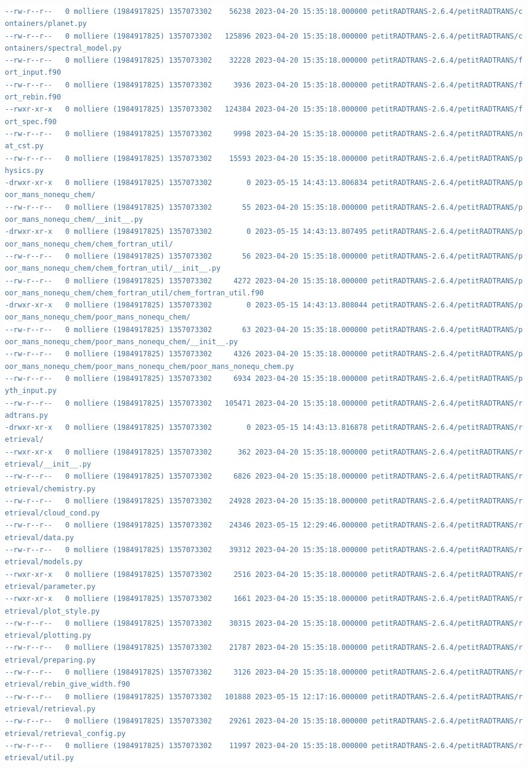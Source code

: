 ```diff
--rw-r--r--   0 molliere (1984917825) 1357073302    56238 2023-04-20 15:35:18.000000 petitRADTRANS-2.6.4/petitRADTRANS/containers/planet.py
--rw-r--r--   0 molliere (1984917825) 1357073302   125896 2023-04-20 15:35:18.000000 petitRADTRANS-2.6.4/petitRADTRANS/containers/spectral_model.py
--rw-r--r--   0 molliere (1984917825) 1357073302    32228 2023-04-20 15:35:18.000000 petitRADTRANS-2.6.4/petitRADTRANS/fort_input.f90
--rw-r--r--   0 molliere (1984917825) 1357073302     3936 2023-04-20 15:35:18.000000 petitRADTRANS-2.6.4/petitRADTRANS/fort_rebin.f90
--rwxr-xr-x   0 molliere (1984917825) 1357073302   124384 2023-04-20 15:35:18.000000 petitRADTRANS-2.6.4/petitRADTRANS/fort_spec.f90
--rw-r--r--   0 molliere (1984917825) 1357073302     9998 2023-04-20 15:35:18.000000 petitRADTRANS-2.6.4/petitRADTRANS/nat_cst.py
--rw-r--r--   0 molliere (1984917825) 1357073302    15593 2023-04-20 15:35:18.000000 petitRADTRANS-2.6.4/petitRADTRANS/physics.py
-drwxr-xr-x   0 molliere (1984917825) 1357073302        0 2023-05-15 14:43:13.806834 petitRADTRANS-2.6.4/petitRADTRANS/poor_mans_nonequ_chem/
--rw-r--r--   0 molliere (1984917825) 1357073302       55 2023-04-20 15:35:18.000000 petitRADTRANS-2.6.4/petitRADTRANS/poor_mans_nonequ_chem/__init__.py
-drwxr-xr-x   0 molliere (1984917825) 1357073302        0 2023-05-15 14:43:13.807495 petitRADTRANS-2.6.4/petitRADTRANS/poor_mans_nonequ_chem/chem_fortran_util/
--rw-r--r--   0 molliere (1984917825) 1357073302       56 2023-04-20 15:35:18.000000 petitRADTRANS-2.6.4/petitRADTRANS/poor_mans_nonequ_chem/chem_fortran_util/__init__.py
--rw-r--r--   0 molliere (1984917825) 1357073302     4272 2023-04-20 15:35:18.000000 petitRADTRANS-2.6.4/petitRADTRANS/poor_mans_nonequ_chem/chem_fortran_util/chem_fortran_util.f90
-drwxr-xr-x   0 molliere (1984917825) 1357073302        0 2023-05-15 14:43:13.808044 petitRADTRANS-2.6.4/petitRADTRANS/poor_mans_nonequ_chem/poor_mans_nonequ_chem/
--rw-r--r--   0 molliere (1984917825) 1357073302       63 2023-04-20 15:35:18.000000 petitRADTRANS-2.6.4/petitRADTRANS/poor_mans_nonequ_chem/poor_mans_nonequ_chem/__init__.py
--rw-r--r--   0 molliere (1984917825) 1357073302     4326 2023-04-20 15:35:18.000000 petitRADTRANS-2.6.4/petitRADTRANS/poor_mans_nonequ_chem/poor_mans_nonequ_chem/poor_mans_nonequ_chem.py
--rw-r--r--   0 molliere (1984917825) 1357073302     6934 2023-04-20 15:35:18.000000 petitRADTRANS-2.6.4/petitRADTRANS/pyth_input.py
--rw-r--r--   0 molliere (1984917825) 1357073302   105471 2023-04-20 15:35:18.000000 petitRADTRANS-2.6.4/petitRADTRANS/radtrans.py
-drwxr-xr-x   0 molliere (1984917825) 1357073302        0 2023-05-15 14:43:13.816878 petitRADTRANS-2.6.4/petitRADTRANS/retrieval/
--rwxr-xr-x   0 molliere (1984917825) 1357073302      362 2023-04-20 15:35:18.000000 petitRADTRANS-2.6.4/petitRADTRANS/retrieval/__init__.py
--rw-r--r--   0 molliere (1984917825) 1357073302     6826 2023-04-20 15:35:18.000000 petitRADTRANS-2.6.4/petitRADTRANS/retrieval/chemistry.py
--rw-r--r--   0 molliere (1984917825) 1357073302    24928 2023-04-20 15:35:18.000000 petitRADTRANS-2.6.4/petitRADTRANS/retrieval/cloud_cond.py
--rw-r--r--   0 molliere (1984917825) 1357073302    24346 2023-05-15 12:29:46.000000 petitRADTRANS-2.6.4/petitRADTRANS/retrieval/data.py
--rw-r--r--   0 molliere (1984917825) 1357073302    39312 2023-04-20 15:35:18.000000 petitRADTRANS-2.6.4/petitRADTRANS/retrieval/models.py
--rwxr-xr-x   0 molliere (1984917825) 1357073302     2516 2023-04-20 15:35:18.000000 petitRADTRANS-2.6.4/petitRADTRANS/retrieval/parameter.py
--rwxr-xr-x   0 molliere (1984917825) 1357073302     1661 2023-04-20 15:35:18.000000 petitRADTRANS-2.6.4/petitRADTRANS/retrieval/plot_style.py
--rw-r--r--   0 molliere (1984917825) 1357073302    30315 2023-04-20 15:35:18.000000 petitRADTRANS-2.6.4/petitRADTRANS/retrieval/plotting.py
--rw-r--r--   0 molliere (1984917825) 1357073302    21787 2023-04-20 15:35:18.000000 petitRADTRANS-2.6.4/petitRADTRANS/retrieval/preparing.py
--rw-r--r--   0 molliere (1984917825) 1357073302     3126 2023-04-20 15:35:18.000000 petitRADTRANS-2.6.4/petitRADTRANS/retrieval/rebin_give_width.f90
--rw-r--r--   0 molliere (1984917825) 1357073302   101888 2023-05-15 12:17:16.000000 petitRADTRANS-2.6.4/petitRADTRANS/retrieval/retrieval.py
--rw-r--r--   0 molliere (1984917825) 1357073302    29261 2023-04-20 15:35:18.000000 petitRADTRANS-2.6.4/petitRADTRANS/retrieval/retrieval_config.py
--rw-r--r--   0 molliere (1984917825) 1357073302    11997 2023-04-20 15:35:18.000000 petitRADTRANS-2.6.4/petitRADTRANS/retrieval/util.py
```
